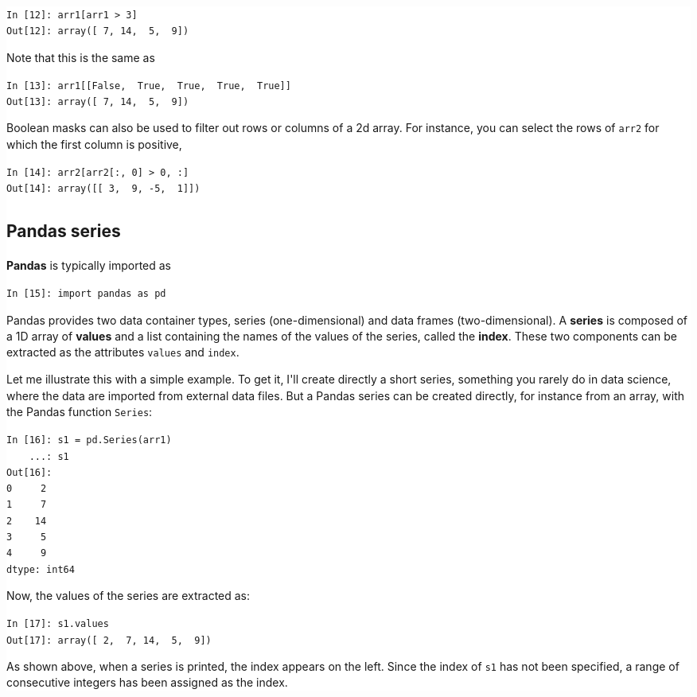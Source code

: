 ```
In [12]: arr1[arr1 > 3]
Out[12]: array([ 7, 14,  5,  9])
```

Note that this is the same as

```
In [13]: arr1[[False,  True,  True,  True,  True]]
Out[13]: array([ 7, 14,  5,  9])
```

Boolean masks can also be used to filter out rows or columns of a 2d array. For instance, you can select the rows of `arr2` for which the first column is positive,

```
In [14]: arr2[arr2[:, 0] > 0, :]
Out[14]: array([[ 3,  9, -5,  1]])
```

## Pandas series

**Pandas** is typically imported as

```
In [15]: import pandas as pd
```

Pandas provides two data container types, series (one-dimensional) and data frames (two-dimensional). A **series** is composed of a 1D array of **values** and a list containing the names of the values of the series, called the **index**. These two components can be extracted as the attributes `values` and `index`.

Let me illustrate this with a simple example. To get it, I'll create directly a short series, something you rarely do in data science, where the data are imported from external data files. But a Pandas series can be created directly, for instance from an array, with the Pandas function `Series`:

```
In [16]: s1 = pd.Series(arr1)
    ...: s1
Out[16]: 
0     2
1     7
2    14
3     5
4     9
dtype: int64
```

Now, the values of the series are extracted as:

```
In [17]: s1.values
Out[17]: array([ 2,  7, 14,  5,  9])
```

As shown above, when a series is printed, the index appears on the left. Since the index of `s1` has not been specified, a range of consecutive integers has been assigned as the index.
